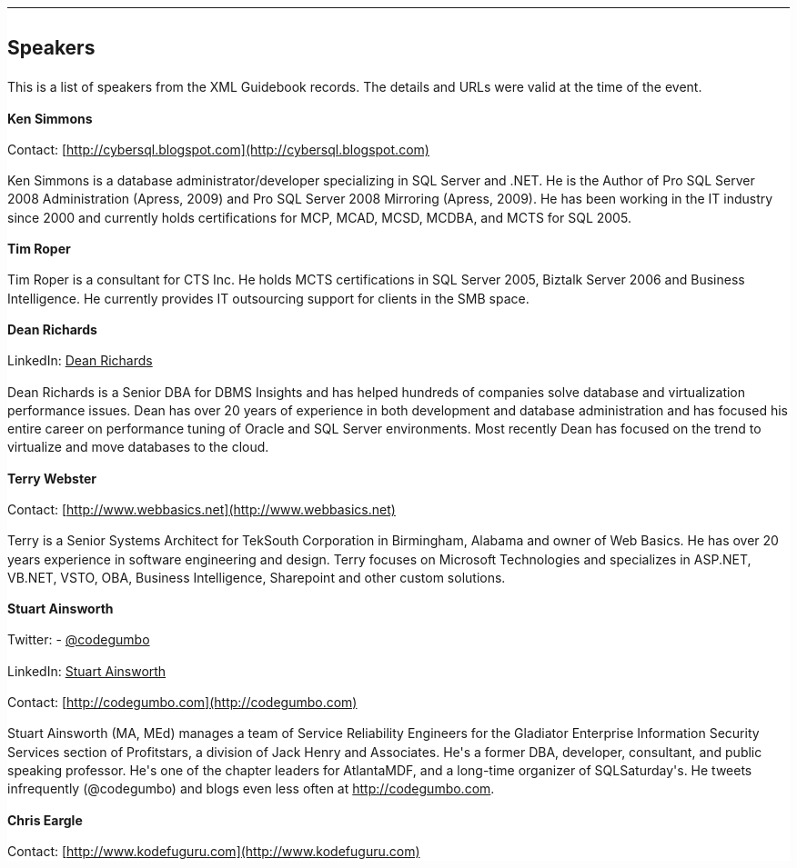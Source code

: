 ----------------------------------------------------------------------------------- 
 
## <a name="#speakers"></a>Speakers
This is a list of speakers from the XML Guidebook records. The details and URLs were valid at the time of the event.
 
 
**Ken Simmons**
 
Contact: [http://cybersql.blogspot.com](http://cybersql.blogspot.com)
 
Ken Simmons is a database administrator/developer specializing in SQL Server and .NET. He is the Author of Pro SQL Server 2008 Administration (Apress, 2009) and Pro SQL Server 2008 Mirroring (Apress, 2009). He has been working in the IT industry since 2000 and currently holds certifications for MCP, MCAD, MCSD, MCDBA, and MCTS for SQL 2005.
 
**Tim  Roper**
 
Tim Roper is a consultant for CTS Inc. He holds MCTS certifications in SQL Server 2005, Biztalk Server 2006 and Business Intelligence. He currently provides IT outsourcing support for clients in the SMB space.
 
**Dean Richards**
 
LinkedIn: [Dean Richards](http://www.linkedin.com/pub/dean-richards/6/167/a90)
 
Dean Richards is a Senior DBA for DBMS Insights and has helped hundreds of companies solve database and virtualization performance issues.  Dean has over 20 years of experience in both development and database administration and has focused his entire career on performance tuning of Oracle and SQL Server environments. Most recently Dean has focused on the trend to virtualize and move databases to the cloud.
 
**Terry Webster**
 
Contact: [http://www.webbasics.net](http://www.webbasics.net)
 
Terry is a Senior Systems Architect for TekSouth Corporation in Birmingham, Alabama and owner of Web Basics.  He has over 20 years experience in software engineering and design.  Terry focuses on Microsoft Technologies and specializes in ASP.NET, VB.NET, VSTO, OBA, Business Intelligence, Sharepoint and other custom solutions.
 
**Stuart Ainsworth**
 
Twitter:  - [@codegumbo](https://www.twitter.com/@codegumbo)
 
LinkedIn: [Stuart Ainsworth](https://www.linkedin.com/in/stuartainsworth)
 
Contact: [http://codegumbo.com](http://codegumbo.com)
 
Stuart Ainsworth (MA, MEd) manages a team of Service Reliability Engineers for the Gladiator Enterprise Information Security Services section of Profitstars, a division of Jack Henry and Associates.  He's a former DBA, developer, consultant, and public speaking professor.  He's one of the chapter leaders for AtlantaMDF, and a long-time organizer of SQLSaturday's.  He tweets infrequently (@codegumbo) and blogs even less often at http://codegumbo.com.
 
**Chris Eargle**
 
Contact: [http://www.kodefuguru.com](http://www.kodefuguru.com)
 